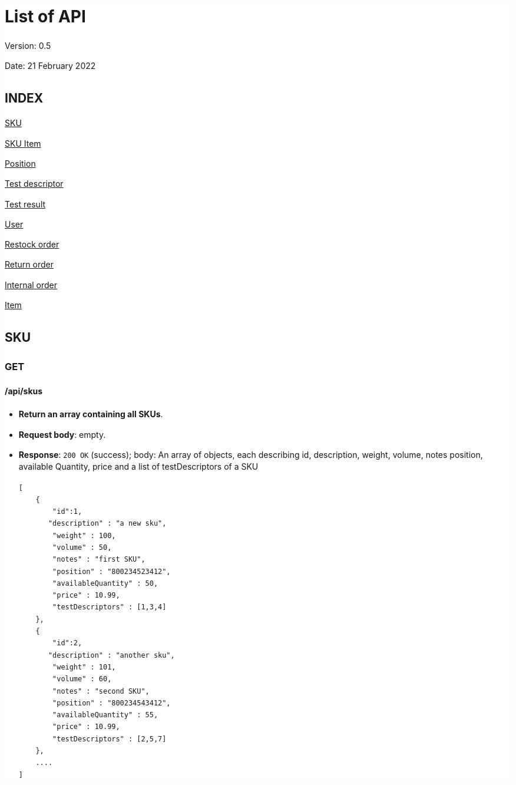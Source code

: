 # List of API

Version: 0.5

Date: 21 February 2022

## INDEX
[SKU](#sku)

[SKU Item](#sku-item)

[Position](#position)

[Test descriptor](#test-descriptor)

[Test result](#test-result)

[User](#user)

[Restock order](#restock-order)

[Return order](#return-order)

[Internal order](#internal-order)

[Item](#item)

## SKU

### GET

#### **/api/skus**

- **Return an array containing all SKUs**.
- **Request body**: empty.
- **Response**: `200 OK` (success); body: An array of objects, each describing id, description, weight, volume, notes position, available Quantity, price and a list of testDescriptors of a SKU

    ```
    [
        {
            "id":1,
           "description" : "a new sku",
            "weight" : 100,
            "volume" : 50,
            "notes" : "first SKU",
            "position" : "800234523412",
            "availableQuantity" : 50,
            "price" : 10.99,
            "testDescriptors" : [1,3,4]
        },
        {
            "id":2,
           "description" : "another sku",
            "weight" : 101,
            "volume" : 60,
            "notes" : "second SKU",
            "position" : "800234543412",
            "availableQuantity" : 55,
            "price" : 10.99,
            "testDescriptors" : [2,5,7]
        },
        ....
    ]

